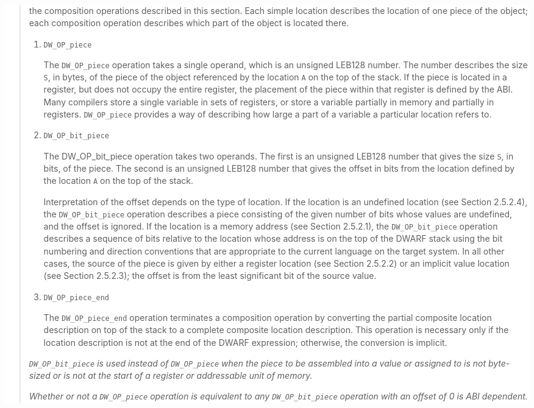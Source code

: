 > the composition operations described in this section. Each simple
> location describes the location of one piece of the object; each
> composition operation describes which part of the object is located
> there.
> 
> 1. `DW_OP_piece`
> 
>     The `DW_OP_piece` operation takes a single operand, which is an unsigned
>     LEB128 number. The number describes the size `S`, in bytes, of the piece
>     of the object referenced by the location `A` on the top of the stack. If
>     the piece is located in a register, but does not occupy the entire
>     register, the placement of the piece within that register is defined by
>     the ABI. Many compilers store a single variable in sets of registers, or
>     store a variable partially in memory and partially in registers.
>     `DW_OP_piece` provides a way of describing how large a part of a
>     variable a particular location refers to.
>
> 2. `DW_OP_bit_piece`
> 
>     The DW_OP_bit_piece operation takes two operands. The first is an
>     unsigned LEB128 number that gives the size `S`, in bits, of the piece.
>     The second is an unsigned LEB128 number that gives the offset in bits
>     from the location defined by the location `A` on the top of the stack.
>
>     Interpretation of the offset depends on the type of location. If the
>     location is an undefined location (see Section 2.5.2.4), the
>     `DW_OP_bit_piece` operation describes a piece consisting of the given
>     number of bits whose values are undefined, and the offset is ignored. If
>     the location is a memory address (see Section 2.5.2.1), the
>     `DW_OP_bit_piece` operation describes a sequence of bits relative to the
>     location whose address is on the top of the DWARF stack using the bit
>     numbering and direction conventions that are appropriate to the current
>     language on the target system. In all other cases, the source of the
>     piece is given by either a register location (see Section 2.5.2.2) or an
>     implicit value location (see Section 2.5.2.3); the offset is from the
>     least significant bit of the source value.
> 
> 3. `DW_OP_piece_end`
> 
>     The `DW_OP_piece_end` operation terminates a composition operation by
>     converting the partial composite location description on top of the
>     stack to a complete composite location description. This operation
>     is necessary only if the location description is not at the end of
>     the DWARF expression; otherwise, the conversion is implicit.
>
> 
> _`DW_OP_bit_piece` is used instead of `DW_OP_piece` when the piece to be
> assembled into a value or assigned to is not byte-sized or is not at the
> start of a register or addressable unit of memory._
> 
> _Whether or not a `DW_OP_piece` operation is equivalent to any
> `DW_OP_bit_piece` operation with an offset of 0 is ABI dependent._
